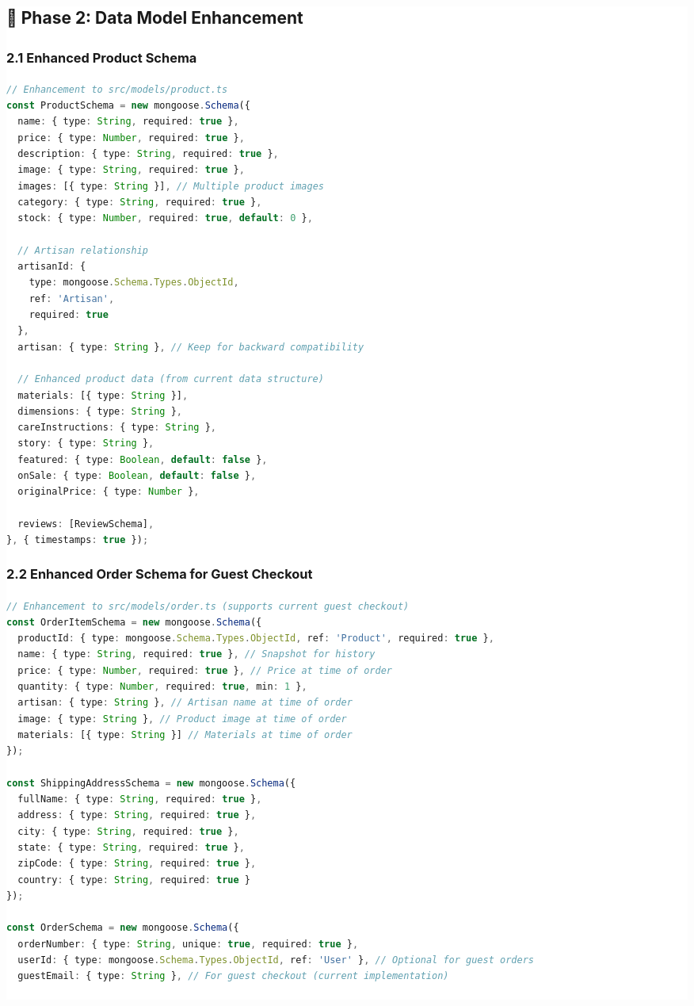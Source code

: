 
## 🔄 **Phase 2: Data Model Enhancement**

### **2.1 Enhanced Product Schema** 
```typescript
// Enhancement to src/models/product.ts
const ProductSchema = new mongoose.Schema({
  name: { type: String, required: true },
  price: { type: Number, required: true },
  description: { type: String, required: true },
  image: { type: String, required: true },
  images: [{ type: String }], // Multiple product images
  category: { type: String, required: true },
  stock: { type: Number, required: true, default: 0 },
  
  // Artisan relationship
  artisanId: { 
    type: mongoose.Schema.Types.ObjectId, 
    ref: 'Artisan',
    required: true 
  },
  artisan: { type: String }, // Keep for backward compatibility
  
  // Enhanced product data (from current data structure)
  materials: [{ type: String }],
  dimensions: { type: String },
  careInstructions: { type: String },
  story: { type: String },
  featured: { type: Boolean, default: false },
  onSale: { type: Boolean, default: false },
  originalPrice: { type: Number },
  
  reviews: [ReviewSchema],
}, { timestamps: true });
```

### **2.2 Enhanced Order Schema for Guest Checkout**
```typescript
// Enhancement to src/models/order.ts (supports current guest checkout)
const OrderItemSchema = new mongoose.Schema({
  productId: { type: mongoose.Schema.Types.ObjectId, ref: 'Product', required: true },
  name: { type: String, required: true }, // Snapshot for history
  price: { type: Number, required: true }, // Price at time of order
  quantity: { type: Number, required: true, min: 1 },
  artisan: { type: String }, // Artisan name at time of order
  image: { type: String }, // Product image at time of order
  materials: [{ type: String }] // Materials at time of order
});

const ShippingAddressSchema = new mongoose.Schema({
  fullName: { type: String, required: true },
  address: { type: String, required: true },
  city: { type: String, required: true },
  state: { type: String, required: true },
  zipCode: { type: String, required: true },
  country: { type: String, required: true }
});

const OrderSchema = new mongoose.Schema({
  orderNumber: { type: String, unique: true, required: true },
  userId: { type: mongoose.Schema.Types.ObjectId, ref: 'User' }, // Optional for guest orders
  guestEmail: { type: String }, // For guest checkout (current implementation)
  
```